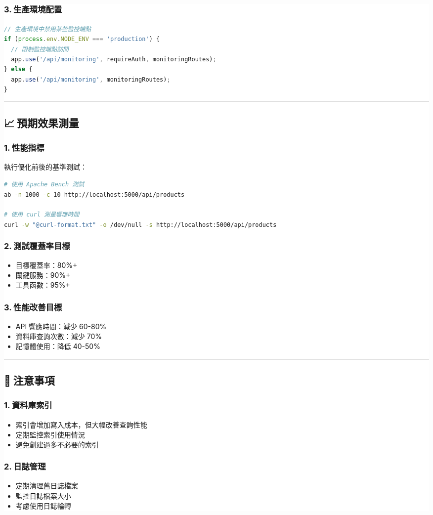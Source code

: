 ### 3. 生產環境配置
```typescript
// 生產環境中禁用某些監控端點
if (process.env.NODE_ENV === 'production') {
  // 限制監控端點訪問
  app.use('/api/monitoring', requireAuth, monitoringRoutes);
} else {
  app.use('/api/monitoring', monitoringRoutes);
}
```

---

## 📈 預期效果測量

### 1. 性能指標
執行優化前後的基準測試：

```bash
# 使用 Apache Bench 測試
ab -n 1000 -c 10 http://localhost:5000/api/products

# 使用 curl 測量響應時間
curl -w "@curl-format.txt" -o /dev/null -s http://localhost:5000/api/products
```

### 2. 測試覆蓋率目標
- 目標覆蓋率：80%+
- 關鍵服務：90%+
- 工具函數：95%+

### 3. 性能改善目標
- API 響應時間：減少 60-80%
- 資料庫查詢次數：減少 70%
- 記憶體使用：降低 40-50%

---

## 🚨 注意事項

### 1. 資料庫索引
- 索引會增加寫入成本，但大幅改善查詢性能
- 定期監控索引使用情況
- 避免創建過多不必要的索引

### 2. 日誌管理
- 定期清理舊日誌檔案
- 監控日誌檔案大小
- 考慮使用日誌輪轉

